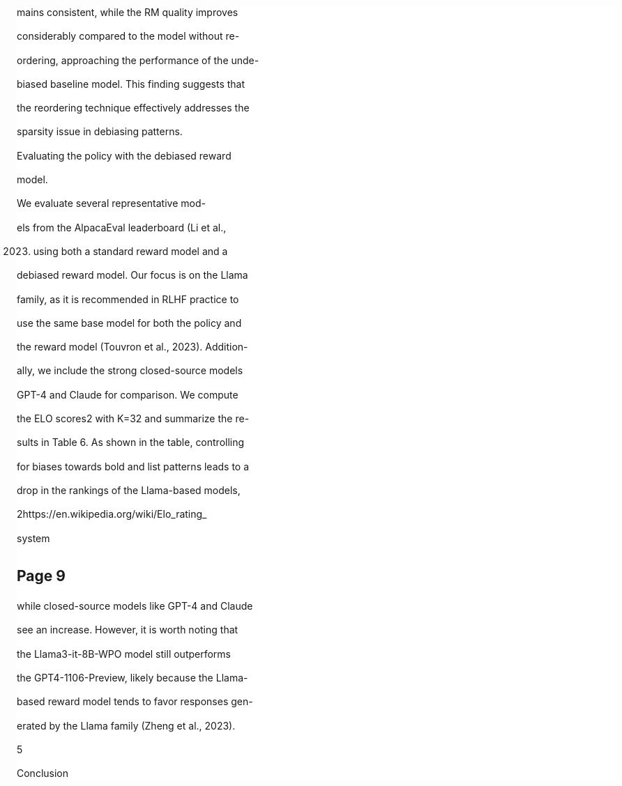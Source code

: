 mains consistent, while the RM quality improves

considerably compared to the model without re-

ordering, approaching the performance of the unde-

biased baseline model. This finding suggests that

the reordering technique effectively addresses the

sparsity issue in debiasing patterns.

Evaluating the policy with the debiased reward

model.

We evaluate several representative mod-

els from the AlpacaEval leaderboard (Li et al.,

2023) using both a standard reward model and a

debiased reward model. Our focus is on the Llama

family, as it is recommended in RLHF practice to

use the same base model for both the policy and

the reward model (Touvron et al., 2023). Addition-

ally, we include the strong closed-source models

GPT-4 and Claude for comparison. We compute

the ELO scores2 with K=32 and summarize the re-

sults in Table 6. As shown in the table, controlling

for biases towards bold and list patterns leads to a

drop in the rankings of the Llama-based models,

2https://en.wikipedia.org/wiki/Elo_rating_

system

## Page 9

while closed-source models like GPT-4 and Claude

see an increase. However, it is worth noting that

the Llama3-it-8B-WPO model still outperforms

the GPT4-1106-Preview, likely because the Llama-

based reward model tends to favor responses gen-

erated by the Llama family (Zheng et al., 2023).

5

Conclusion
